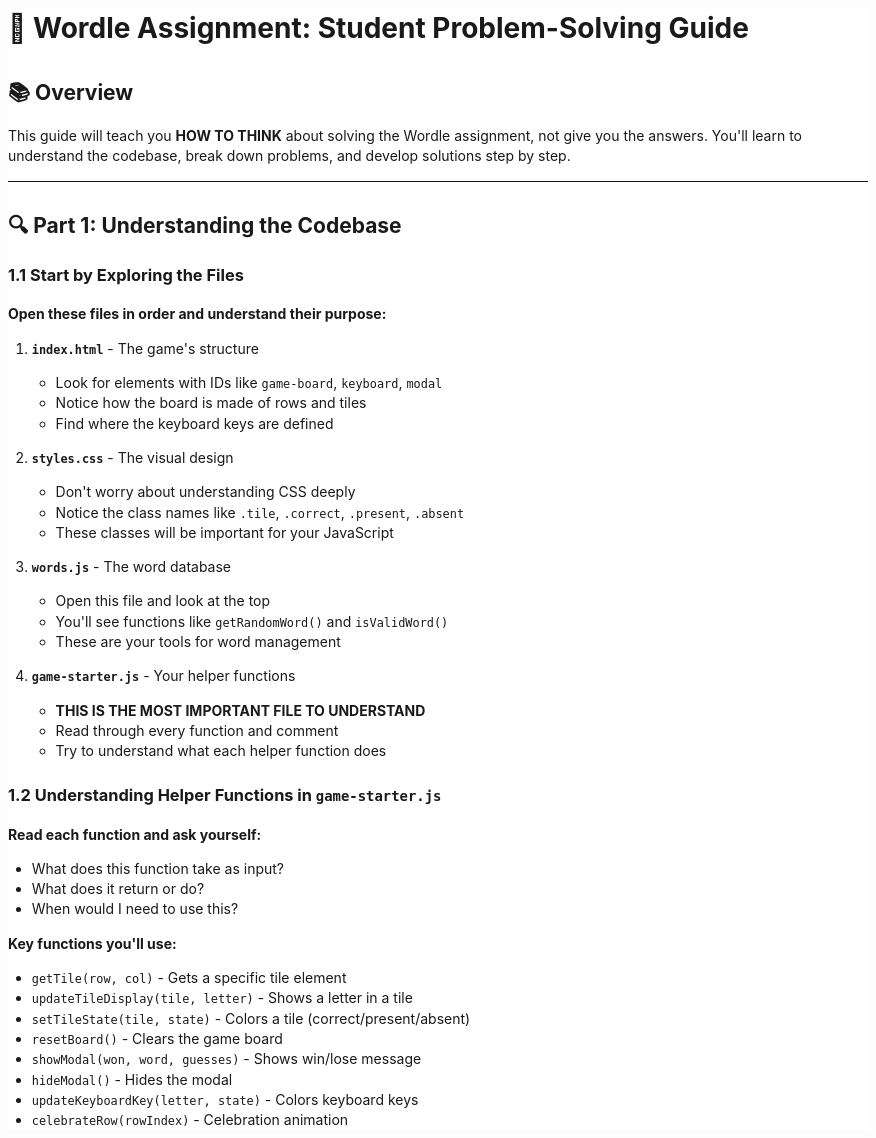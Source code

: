 # 🎯 Wordle Assignment: Student Problem-Solving Guide

## 📚 Overview
This guide will teach you **HOW TO THINK** about solving the Wordle assignment, not give you the answers. You'll learn to understand the codebase, break down problems, and develop solutions step by step.

---

## 🔍 Part 1: Understanding the Codebase

### 1.1 Start by Exploring the Files

**Open these files in order and understand their purpose:**

1. **`index.html`** - The game's structure
   - Look for elements with IDs like `game-board`, `keyboard`, `modal`
   - Notice how the board is made of rows and tiles
   - Find where the keyboard keys are defined

2. **`styles.css`** - The visual design
   - Don't worry about understanding CSS deeply
   - Notice the class names like `.tile`, `.correct`, `.present`, `.absent`
   - These classes will be important for your JavaScript

3. **`words.js`** - The word database
   - Open this file and look at the top
   - You'll see functions like `getRandomWord()` and `isValidWord()`
   - These are your tools for word management

4. **`game-starter.js`** - Your helper functions
   - **THIS IS THE MOST IMPORTANT FILE TO UNDERSTAND**
   - Read through every function and comment
   - Try to understand what each helper function does

### 1.2 Understanding Helper Functions in `game-starter.js`

**Read each function and ask yourself:**
- What does this function take as input?
- What does it return or do?
- When would I need to use this?

**Key functions you'll use:**
- `getTile(row, col)` - Gets a specific tile element
- `updateTileDisplay(tile, letter)` - Shows a letter in a tile
- `setTileState(tile, state)` - Colors a tile (correct/present/absent)
- `resetBoard()` - Clears the game board
- `showModal(won, word, guesses)` - Shows win/lose message
- `hideModal()` - Hides the modal
- `updateKeyboardKey(letter, state)` - Colors keyboard keys
- `celebrateRow(rowIndex)` - Celebration animation
